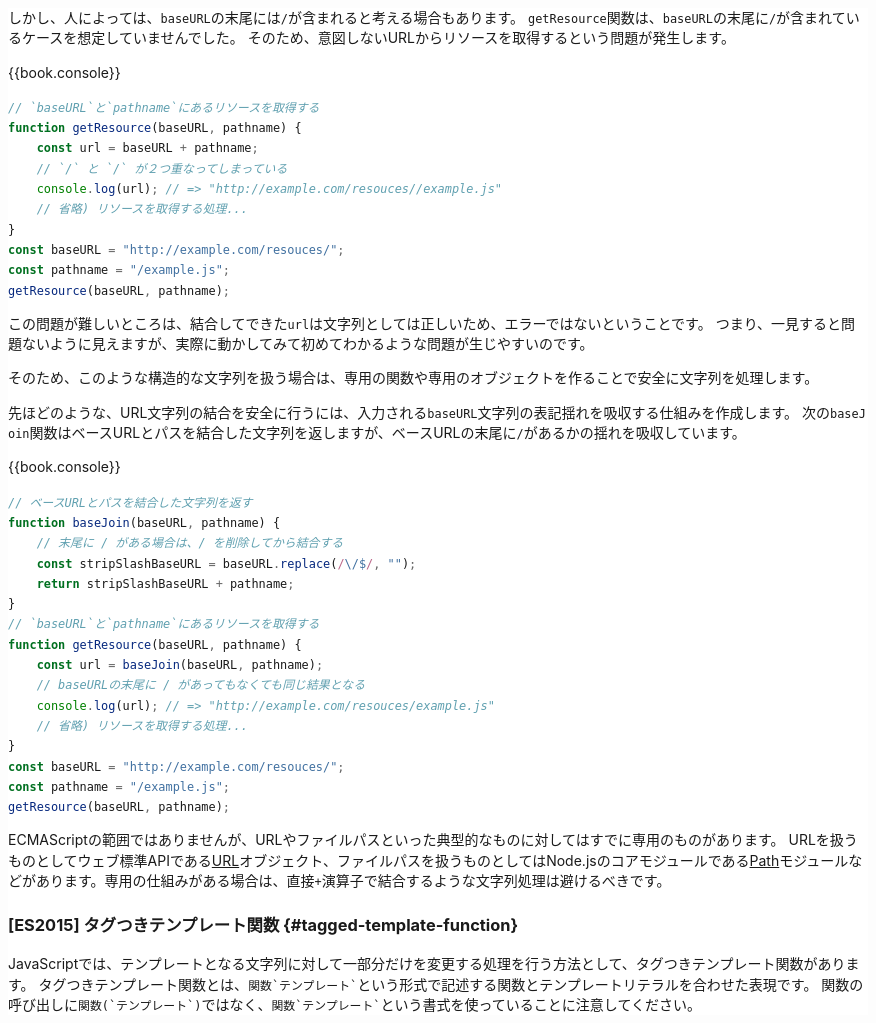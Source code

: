 しかし、人によっては、`baseURL`の末尾には`/`が含まれると考える場合もあります。
`getResource`関数は、`baseURL`の末尾に`/`が含まれているケースを想定していませんでした。
そのため、意図しないURLからリソースを取得するという問題が発生します。

{{book.console}}
```js
// `baseURL`と`pathname`にあるリソースを取得する
function getResource(baseURL, pathname) {
    const url = baseURL + pathname;
    // `/` と `/` が２つ重なってしまっている
    console.log(url); // => "http://example.com/resouces//example.js"
    // 省略) リソースを取得する処理...
}
const baseURL = "http://example.com/resouces/";
const pathname = "/example.js";
getResource(baseURL, pathname);
```

この問題が難しいところは、結合してできた`url`は文字列としては正しいため、エラーではないということです。
つまり、一見すると問題ないように見えますが、実際に動かしてみて初めてわかるような問題が生じやすいのです。

そのため、このような構造的な文字列を扱う場合は、専用の関数や専用のオブジェクトを作ることで安全に文字列を処理します。

先ほどのような、URL文字列の結合を安全に行うには、入力される`baseURL`文字列の表記揺れを吸収する仕組みを作成します。
次の`baseJoin`関数はベースURLとパスを結合した文字列を返しますが、ベースURLの末尾に`/`があるかの揺れを吸収しています。

{{book.console}}
```js
// ベースURLとパスを結合した文字列を返す
function baseJoin(baseURL, pathname) {
    // 末尾に / がある場合は、/ を削除してから結合する
    const stripSlashBaseURL = baseURL.replace(/\/$/, "");
    return stripSlashBaseURL + pathname;
}
// `baseURL`と`pathname`にあるリソースを取得する
function getResource(baseURL, pathname) {
    const url = baseJoin(baseURL, pathname);
    // baseURLの末尾に / があってもなくても同じ結果となる
    console.log(url); // => "http://example.com/resouces/example.js"
    // 省略) リソースを取得する処理...
}
const baseURL = "http://example.com/resouces/";
const pathname = "/example.js";
getResource(baseURL, pathname);
```

ECMAScriptの範囲ではありませんが、URLやファイルパスといった典型的なものに対してはすでに専用のものがあります。
URLを扱うものとしてウェブ標準APIである[URL][]オブジェクト、ファイルパスを扱うものとしてはNode.jsのコアモジュールである[Path][]モジュールなどがあります。専用の仕組みがある場合は、直接`+`演算子で結合するような文字列処理は避けるべきです。

### [ES2015] タグつきテンプレート関数 {#tagged-template-function}

JavaScriptでは、テンプレートとなる文字列に対して一部分だけを変更する処理を行う方法として、タグつきテンプレート関数があります。
タグつきテンプレート関数とは、``` 関数`テンプレート` ```という形式で記述する関数とテンプレートリテラルを合わせた表現です。
関数の呼び出しに```関数(`テンプレート`)```ではなく、``` 関数`テンプレート` ```という書式を使っていることに注意してください。


[文字列とUnicode]: ../string-unicode/README.md
[ループと反復処理]: ../loop/README.md
[エスケープシーケンス]: https://developer.mozilla.org/ja/docs/Web/JavaScript/Reference/Global_Objects/String#%E3%82%A8%E3%82%B9%E3%82%B1%E3%83%BC%E3%83%97%E3%82%B7%E3%83%BC%E3%82%B1%E3%83%B3%E3%82%B9
[MDNの正規表現ドキュメント]: https://developer.mozilla.org/ja/docs/Web/JavaScript/Guide/Regular_Expressions  "正規表現 - JavaScript | MDN"
[regex101]: https://regex101.com/  "Online regex tester and debugger: PHP, PCRE, Python, Golang and JavaScript"
[データ型とリテラル]: ../data-type/README.md
[ECMA-402]: https://www.ecma-international.org/publications/standards/Ecma-402.htm  "Standard ECMA-402"
[Intl]: https://developer.mozilla.org/ja/docs/Web/JavaScript/Reference/Global_Objects/Intl
[URL Standard]: https://url.spec.whatwg.org/  "URL Standard"
[URL]: https://developer.mozilla.org/ja/docs/Web/API/URL  "URL - Web API インターフェイス | MDN"
[Path]: https://nodejs.org/api/path.html  "Path | Node.js v7.9.0 Documentation"
[JavaScriptとは]: ../introduction/README.md
[strict mode]: ../introduction/README.md#strict-mode
[^1]: Unicodeのカタカナの一覧 <https://unicode-table.com/jp/#katakana> から取り出したテーブルです。